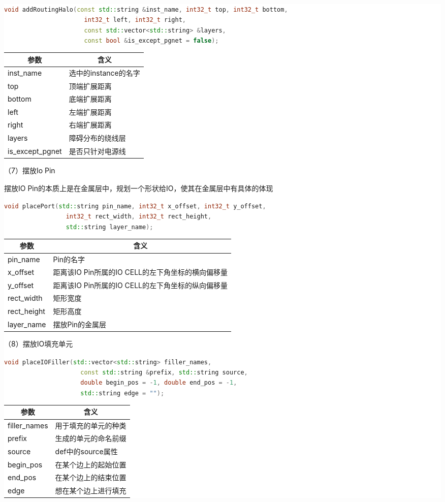 ```c++
void addRoutingHalo(const std::string &inst_name, int32_t top, int32_t bottom,
                      int32_t left, int32_t right,
                      const std::vector<std::string> &layers,
                      const bool &is_except_pgnet = false);
```

| 参数            | 含义                 |
| --------------- | -------------------- |
| inst_name       | 选中的instance的名字 |
| top             | 顶端扩展距离         |
| bottom          | 底端扩展距离         |
| left            | 左端扩展距离         |
| right           | 右端扩展距离         |
| layers          | 障碍分布的绕线层     |
| is_except_pgnet | 是否只针对电源线     |

（7）摆放Io Pin

摆放IO Pin的本质上是在金属层中，规划一个形状给IO，使其在金属层中有具体的体现

```c++
void placePort(std::string pin_name, int32_t x_offset, int32_t y_offset,
                 int32_t rect_width, int32_t rect_height,
                 std::string layer_name);
```

| 参数        | 含义                                              |
| ----------- | ------------------------------------------------- |
| pin_name    | Pin的名字                                         |
| x_offset    | 距离该IO Pin所属的IO CELL的左下角坐标的横向偏移量 |
| y_offset    | 距离该IO Pin所属的IO CELL的左下角坐标的纵向偏移量 |
| rect_width  | 矩形宽度                                          |
| rect_height | 矩形高度                                          |
| layer_name  | 摆放Pin的金属层                                   |

（8）摆放IO填充单元

```c++
void placeIOFiller(std::vector<std::string> filler_names,
                     const std::string &prefix, std::string source,
                     double begin_pos = -1, double end_pos = -1,
                     std::string edge = "");
```

| 参数         | 含义                 |
| ------------ | -------------------- |
| filler_names | 用于填充的单元的种类 |
| prefix       | 生成的单元的命名前缀 |
| source       | def中的source属性    |
| begin_pos    | 在某个边上的起始位置 |
| end_pos      | 在某个边上的结束位置 |
| edge         | 想在某个边上进行填充 |
